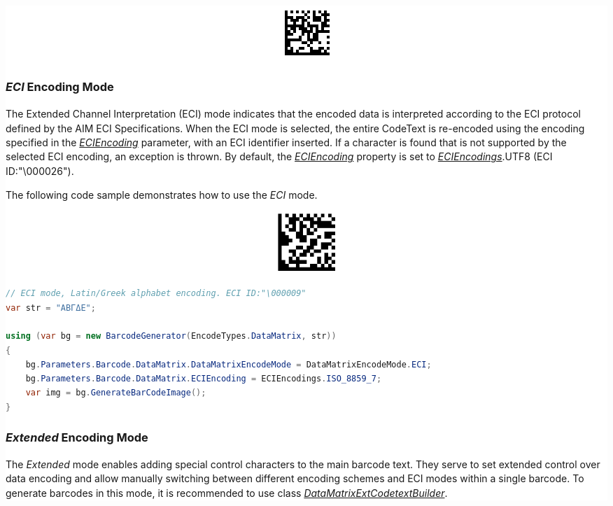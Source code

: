 <p align="center"><img src="datamatrixencodemodebinary.png"></p> 

### ***ECI* Encoding Mode**
The Extended Channel Interpretation (ECI) mode indicates that the encoded data is interpreted according to the ECI protocol defined by the AIM ECI Specifications. When the ECI mode is selected, the entire CodeText is re-encoded using the encoding specified in the [*ECIEncoding*](https://reference.aspose.com/barcode/net/aspose.barcode.generation/datamatrixparameters/eciencoding/) parameter, with an ECI identifier inserted. If a character is found that is not supported by the selected ECI encoding, an exception is thrown. By default, the [*ECIEncoding*](https://reference.aspose.com/barcode/net/aspose.barcode.generation/datamatrixparameters/eciencoding/) property is set to [*ECIEncodings*](https://reference.aspose.com/barcode/net/aspose.barcode.generation/eciencodings/).UTF8 (ECI ID:"\000026").

The following code sample demonstrates how to use the *ECI* mode.

<p align="center"><img src="datamatrixencodemodeeci.png" width="10%"></p> 

```csharp
// ECI mode, Latin/Greek alphabet encoding. ECI ID:"\000009"
var str = "ΑΒΓΔΕ";

using (var bg = new BarcodeGenerator(EncodeTypes.DataMatrix, str))
{
    bg.Parameters.Barcode.DataMatrix.DataMatrixEncodeMode = DataMatrixEncodeMode.ECI;
    bg.Parameters.Barcode.DataMatrix.ECIEncoding = ECIEncodings.ISO_8859_7;
    var img = bg.GenerateBarCodeImage();
}
```

### ***Extended* Encoding Mode**
The *Extended* mode enables adding special control characters to the main barcode text. They serve to set extended control over data encoding and allow manually switching between different encoding schemes and ECI modes within a single barcode. To generate barcodes in this mode, it is recommended to use class [*DataMatrixExtCodetextBuilder*](https://reference.aspose.com/barcode/net/aspose.barcode.generation/datamatrixextcodetextbuilder/).
